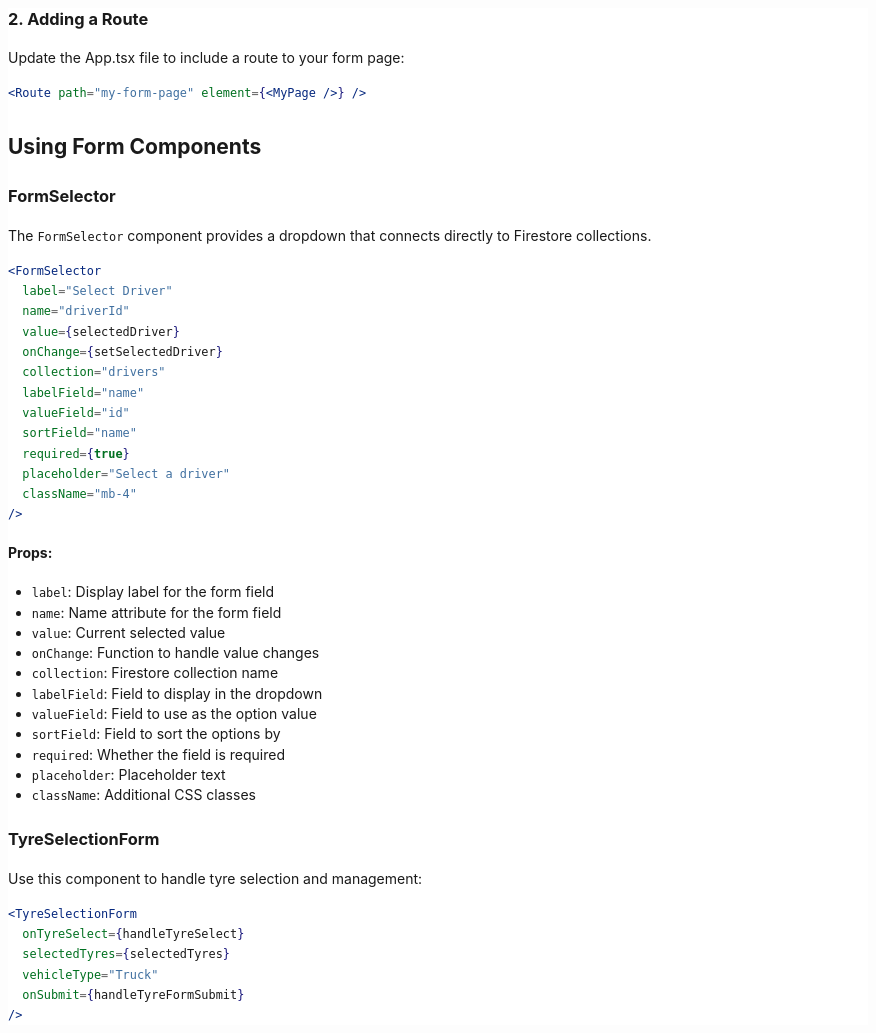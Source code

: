 
### 2. Adding a Route

Update the App.tsx file to include a route to your form page:

```jsx
<Route path="my-form-page" element={<MyPage />} />
```

## Using Form Components

### FormSelector

The `FormSelector` component provides a dropdown that connects directly to Firestore collections.

```jsx
<FormSelector
  label="Select Driver"
  name="driverId"
  value={selectedDriver}
  onChange={setSelectedDriver}
  collection="drivers"
  labelField="name"
  valueField="id"
  sortField="name"
  required={true}
  placeholder="Select a driver"
  className="mb-4"
/>
```

#### Props:

- `label`: Display label for the form field
- `name`: Name attribute for the form field
- `value`: Current selected value
- `onChange`: Function to handle value changes
- `collection`: Firestore collection name
- `labelField`: Field to display in the dropdown
- `valueField`: Field to use as the option value
- `sortField`: Field to sort the options by
- `required`: Whether the field is required
- `placeholder`: Placeholder text
- `className`: Additional CSS classes

### TyreSelectionForm

Use this component to handle tyre selection and management:

```jsx
<TyreSelectionForm
  onTyreSelect={handleTyreSelect}
  selectedTyres={selectedTyres}
  vehicleType="Truck"
  onSubmit={handleTyreFormSubmit}
/>
```
